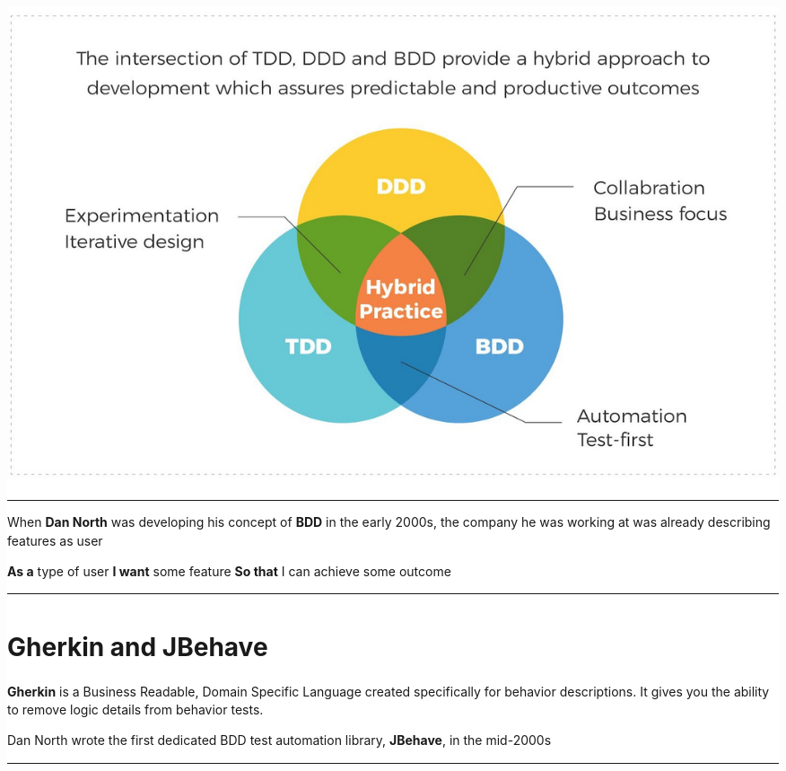 ![alt text](bdd_tdd_ddd.jpg)

---

When **Dan North** was developing his concept of **BDD** in the early 2000s, the company he was working at was already describing features as user 


  **As a** type of user
  **I want** some feature
  **So that** I can achieve some outcome 

---
 # Gherkin and JBehave

 **Gherkin** is a Business Readable, Domain Specific Language created specifically for behavior descriptions. It gives you the ability to remove logic details from behavior tests.

 Dan North wrote the first dedicated BDD test automation library, **JBehave**, in the mid-2000s

---
